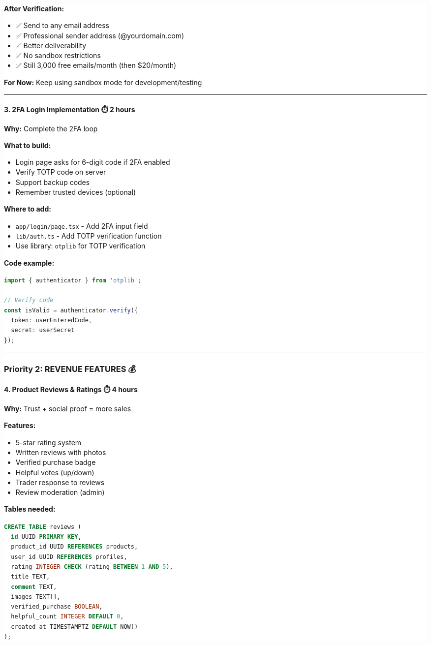 **After Verification:**
- ✅ Send to any email address
- ✅ Professional sender address (@yourdomain.com)
- ✅ Better deliverability
- ✅ No sandbox restrictions
- ✅ Still 3,000 free emails/month (then $20/month)

**For Now:** Keep using sandbox mode for development/testing

---

#### 3. **2FA Login Implementation** ⏱️ 2 hours
**Why:** Complete the 2FA loop

**What to build:**
- Login page asks for 6-digit code if 2FA enabled
- Verify TOTP code on server
- Support backup codes
- Remember trusted devices (optional)

**Where to add:**
- `app/login/page.tsx` - Add 2FA input field
- `lib/auth.ts` - Add TOTP verification function
- Use library: `otplib` for TOTP verification

**Code example:**
```typescript
import { authenticator } from 'otplib';

// Verify code
const isValid = authenticator.verify({
  token: userEnteredCode,
  secret: userSecret
});
```

---

### **Priority 2: REVENUE FEATURES** 💰

#### 4. **Product Reviews & Ratings** ⏱️ 4 hours
**Why:** Trust + social proof = more sales

**Features:**
- 5-star rating system
- Written reviews with photos
- Verified purchase badge
- Helpful votes (up/down)
- Trader response to reviews
- Review moderation (admin)

**Tables needed:**
```sql
CREATE TABLE reviews (
  id UUID PRIMARY KEY,
  product_id UUID REFERENCES products,
  user_id UUID REFERENCES profiles,
  rating INTEGER CHECK (rating BETWEEN 1 AND 5),
  title TEXT,
  comment TEXT,
  images TEXT[],
  verified_purchase BOOLEAN,
  helpful_count INTEGER DEFAULT 0,
  created_at TIMESTAMPTZ DEFAULT NOW()
);
```
